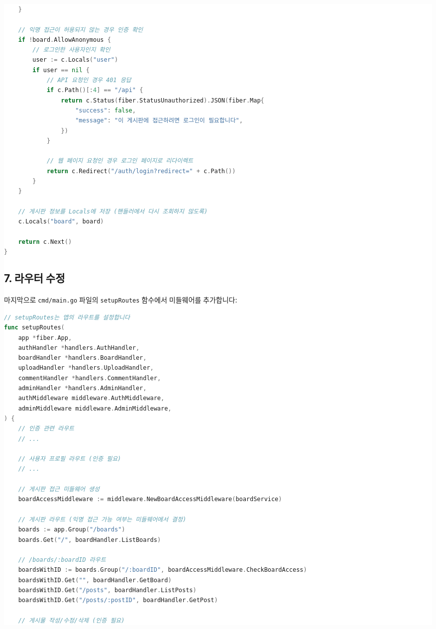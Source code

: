 ```go
    }

    // 익명 접근이 허용되지 않는 경우 인증 확인
    if !board.AllowAnonymous {
        // 로그인한 사용자인지 확인
        user := c.Locals("user")
        if user == nil {
            // API 요청인 경우 401 응답
            if c.Path()[:4] == "/api" {
                return c.Status(fiber.StatusUnauthorized).JSON(fiber.Map{
                    "success": false,
                    "message": "이 게시판에 접근하려면 로그인이 필요합니다",
                })
            }

            // 웹 페이지 요청인 경우 로그인 페이지로 리다이렉트
            return c.Redirect("/auth/login?redirect=" + c.Path())
        }
    }

    // 게시판 정보를 Locals에 저장 (핸들러에서 다시 조회하지 않도록)
    c.Locals("board", board)

    return c.Next()
}
```

## 7. 라우터 수정

마지막으로 `cmd/main.go` 파일의 `setupRoutes` 함수에서 미들웨어를 추가합니다:

```go
// setupRoutes는 앱의 라우트를 설정합니다
func setupRoutes(
    app *fiber.App,
    authHandler *handlers.AuthHandler,
    boardHandler *handlers.BoardHandler,
    uploadHandler *handlers.UploadHandler,
    commentHandler *handlers.CommentHandler,
    adminHandler *handlers.AdminHandler,
    authMiddleware middleware.AuthMiddleware,
    adminMiddleware middleware.AdminMiddleware,
) {
    // 인증 관련 라우트
    // ...

    // 사용자 프로필 라우트 (인증 필요)
    // ...

    // 게시판 접근 미들웨어 생성
    boardAccessMiddleware := middleware.NewBoardAccessMiddleware(boardService)

    // 게시판 라우트 (익명 접근 가능 여부는 미들웨어에서 결정)
    boards := app.Group("/boards")
    boards.Get("/", boardHandler.ListBoards)

    // /boards/:boardID 라우트
    boardsWithID := boards.Group("/:boardID", boardAccessMiddleware.CheckBoardAccess)
    boardsWithID.Get("", boardHandler.GetBoard)
    boardsWithID.Get("/posts", boardHandler.ListPosts)
    boardsWithID.Get("/posts/:postID", boardHandler.GetPost)

    // 게시물 작성/수정/삭제 (인증 필요)
```